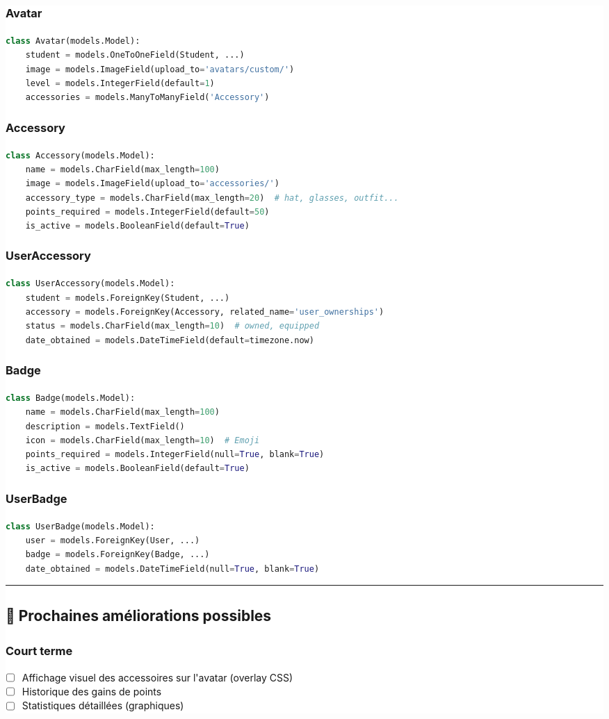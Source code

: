 ### Avatar
```python
class Avatar(models.Model):
    student = models.OneToOneField(Student, ...)
    image = models.ImageField(upload_to='avatars/custom/')
    level = models.IntegerField(default=1)
    accessories = models.ManyToManyField('Accessory')
```

### Accessory
```python
class Accessory(models.Model):
    name = models.CharField(max_length=100)
    image = models.ImageField(upload_to='accessories/')
    accessory_type = models.CharField(max_length=20)  # hat, glasses, outfit...
    points_required = models.IntegerField(default=50)
    is_active = models.BooleanField(default=True)
```

### UserAccessory
```python
class UserAccessory(models.Model):
    student = models.ForeignKey(Student, ...)
    accessory = models.ForeignKey(Accessory, related_name='user_ownerships')
    status = models.CharField(max_length=10)  # owned, equipped
    date_obtained = models.DateTimeField(default=timezone.now)
```

### Badge
```python
class Badge(models.Model):
    name = models.CharField(max_length=100)
    description = models.TextField()
    icon = models.CharField(max_length=10)  # Emoji
    points_required = models.IntegerField(null=True, blank=True)
    is_active = models.BooleanField(default=True)
```

### UserBadge
```python
class UserBadge(models.Model):
    user = models.ForeignKey(User, ...)
    badge = models.ForeignKey(Badge, ...)
    date_obtained = models.DateTimeField(null=True, blank=True)
```

---

## 🎯 Prochaines améliorations possibles

### Court terme
- [ ] Affichage visuel des accessoires sur l'avatar (overlay CSS)
- [ ] Historique des gains de points
- [ ] Statistiques détaillées (graphiques)
